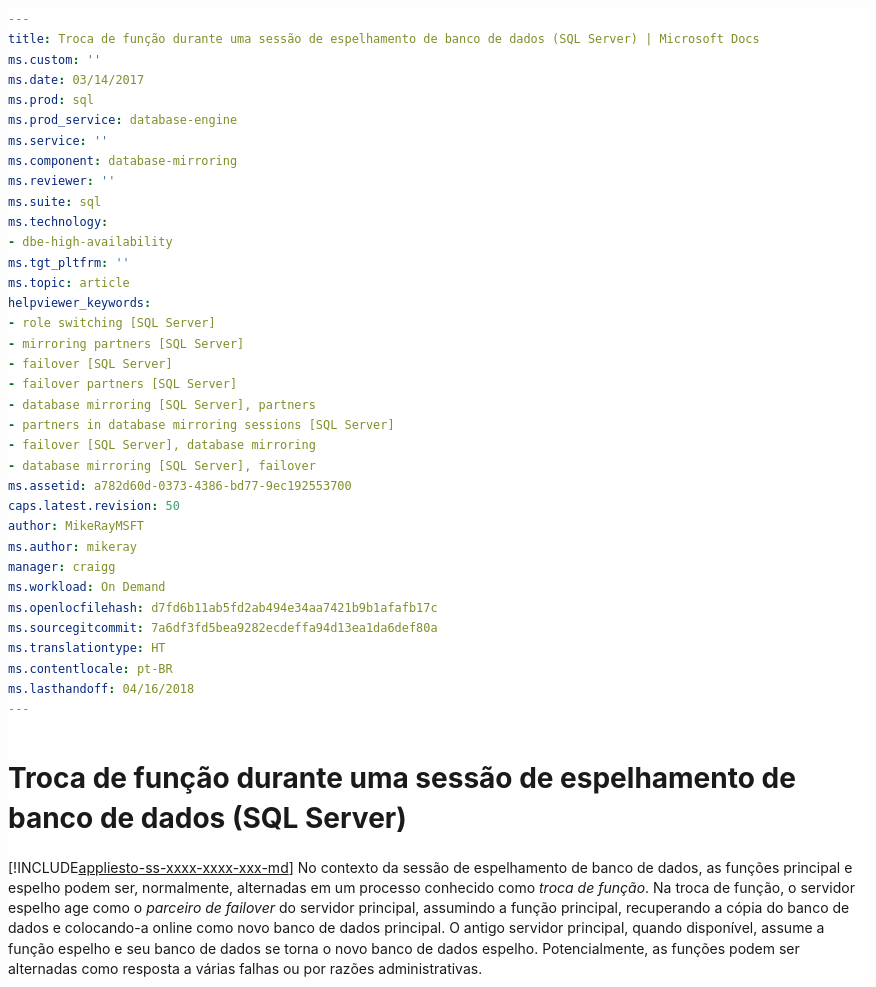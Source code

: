```yaml
---
title: Troca de função durante uma sessão de espelhamento de banco de dados (SQL Server) | Microsoft Docs
ms.custom: ''
ms.date: 03/14/2017
ms.prod: sql
ms.prod_service: database-engine
ms.service: ''
ms.component: database-mirroring
ms.reviewer: ''
ms.suite: sql
ms.technology:
- dbe-high-availability
ms.tgt_pltfrm: ''
ms.topic: article
helpviewer_keywords:
- role switching [SQL Server]
- mirroring partners [SQL Server]
- failover [SQL Server]
- failover partners [SQL Server]
- database mirroring [SQL Server], partners
- partners in database mirroring sessions [SQL Server]
- failover [SQL Server], database mirroring
- database mirroring [SQL Server], failover
ms.assetid: a782d60d-0373-4386-bd77-9ec192553700
caps.latest.revision: 50
author: MikeRayMSFT
ms.author: mikeray
manager: craigg
ms.workload: On Demand
ms.openlocfilehash: d7fd6b11ab5fd2ab494e34aa7421b9b1afafb17c
ms.sourcegitcommit: 7a6df3fd5bea9282ecdeffa94d13ea1da6def80a
ms.translationtype: HT
ms.contentlocale: pt-BR
ms.lasthandoff: 04/16/2018
---
```

# <a name="role-switching-during-a-database-mirroring-session-sql-server"></a>Troca de função durante uma sessão de espelhamento de banco de dados (SQL Server)
[!INCLUDE[appliesto-ss-xxxx-xxxx-xxx-md](../../includes/appliesto-ss-xxxx-xxxx-xxx-md.md)]
  No contexto da sessão de espelhamento de banco de dados, as funções principal e espelho podem ser, normalmente, alternadas em um processo conhecido como *troca de função*. Na troca de função, o servidor espelho age como o *parceiro de failover* do servidor principal, assumindo a função principal, recuperando a cópia do banco de dados e colocando-a online como novo banco de dados principal. O antigo servidor principal, quando disponível, assume a função espelho e seu banco de dados se torna o novo banco de dados espelho. Potencialmente, as funções podem ser alternadas como resposta a várias falhas ou por razões administrativas.  
  